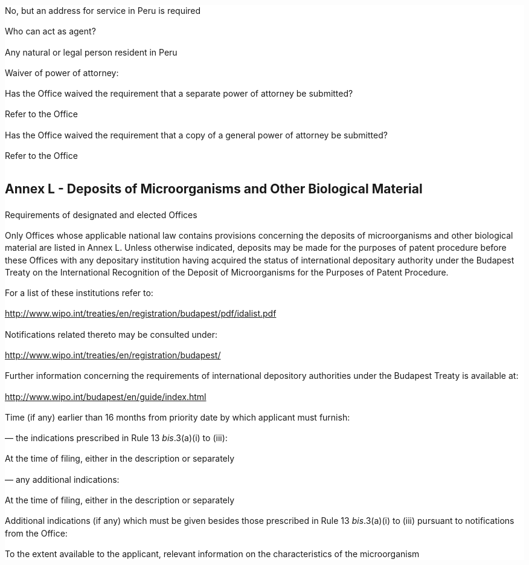 No, but an address for service in Peru is required

Who can act as agent?

Any natural or legal person resident in Peru

Waiver of power of attorney:

Has the Office waived the requirement that a separate power of attorney be
submitted?

Refer to the Office

Has the Office waived the requirement that a copy of a general power of
attorney be submitted?

Refer to the Office

##  Annex L - Deposits of Microorganisms and Other Biological Material

Requirements of designated and elected Offices

Only Offices whose applicable national law contains provisions concerning the
deposits of microorganisms and other biological material are listed in Annex
L. Unless otherwise indicated, deposits may be made for the purposes of patent
procedure before these Offices with any depositary institution having acquired
the status of international depositary authority under the Budapest Treaty on
the International Recognition of the Deposit of Microorganisms for the
Purposes of Patent Procedure.

For a list of these institutions refer to:

<http://www.wipo.int/treaties/en/registration/budapest/pdf/idalist.pdf>

Notifications related thereto may be consulted under:

<http://www.wipo.int/treaties/en/registration/budapest/>

Further information concerning the requirements of international depository
authorities under the Budapest Treaty is available at:

<http://www.wipo.int/budapest/en/guide/index.html>

Time (if any) earlier than 16 months from priority date by which applicant
must furnish:

— the indications prescribed in Rule 13 _bis_.3(a)(i) to (iii):

At the time of filing, either in the description or separately

— any additional indications:

At the time of filing, either in the description or separately

Additional indications (if any) which must be given besides those prescribed
in Rule 13 _bis_.3(a)(i) to (iii) pursuant to notifications from the Office:

To the extent available to the applicant, relevant information on the
characteristics of the microorganism
